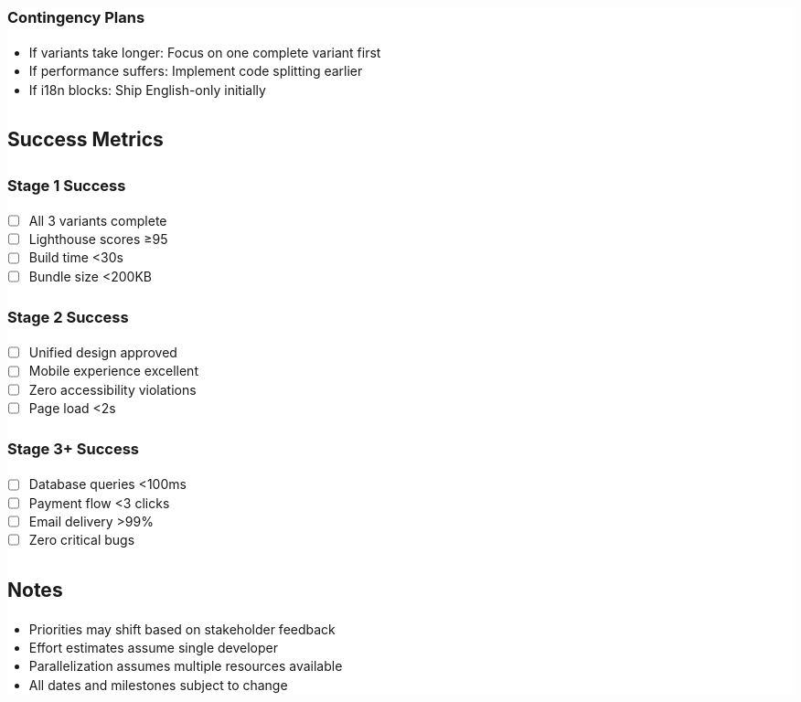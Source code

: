 ### Contingency Plans
- If variants take longer: Focus on one complete variant first
- If performance suffers: Implement code splitting earlier
- If i18n blocks: Ship English-only initially

## Success Metrics

### Stage 1 Success
- [ ] All 3 variants complete
- [ ] Lighthouse scores ≥95
- [ ] Build time <30s
- [ ] Bundle size <200KB

### Stage 2 Success
- [ ] Unified design approved
- [ ] Mobile experience excellent
- [ ] Zero accessibility violations
- [ ] Page load <2s

### Stage 3+ Success
- [ ] Database queries <100ms
- [ ] Payment flow <3 clicks
- [ ] Email delivery >99%
- [ ] Zero critical bugs

## Notes

- Priorities may shift based on stakeholder feedback
- Effort estimates assume single developer
- Parallelization assumes multiple resources available
- All dates and milestones subject to change